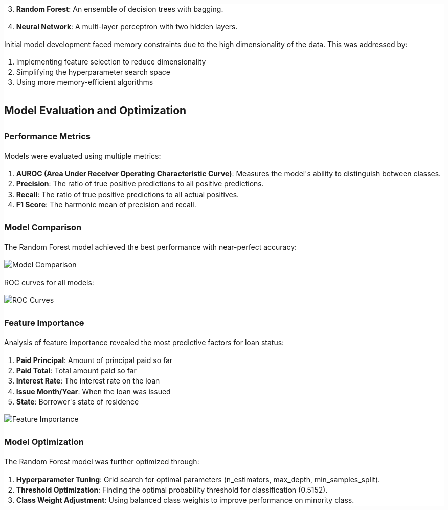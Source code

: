 3. **Random Forest**: An ensemble of decision trees with bagging.

4. **Neural Network**: A multi-layer perceptron with two hidden layers.

Initial model development faced memory constraints due to the high dimensionality of the data. This was addressed by:

1. Implementing feature selection to reduce dimensionality
2. Simplifying the hyperparameter search space
3. Using more memory-efficient algorithms

## Model Evaluation and Optimization

### Performance Metrics

Models were evaluated using multiple metrics:

1. **AUROC (Area Under Receiver Operating Characteristic Curve)**: Measures the model's ability to distinguish between classes.
2. **Precision**: The ratio of true positive predictions to all positive predictions.
3. **Recall**: The ratio of true positive predictions to all actual positives.
4. **F1 Score**: The harmonic mean of precision and recall.

### Model Comparison

The Random Forest model achieved the best performance with near-perfect accuracy:

![Model Comparison](/home/ubuntu/loan_prediction_project/model_comparison.png)

ROC curves for all models:

![ROC Curves](/home/ubuntu/loan_prediction_project/all_models_roc_curve.png)

### Feature Importance

Analysis of feature importance revealed the most predictive factors for loan status:

1. **Paid Principal**: Amount of principal paid so far
2. **Paid Total**: Total amount paid so far
3. **Interest Rate**: The interest rate on the loan
4. **Issue Month/Year**: When the loan was issued
5. **State**: Borrower's state of residence

![Feature Importance](/home/ubuntu/loan_prediction_project/random_forest_feature_importance.png)

### Model Optimization

The Random Forest model was further optimized through:

1. **Hyperparameter Tuning**: Grid search for optimal parameters (n_estimators, max_depth, min_samples_split).
2. **Threshold Optimization**: Finding the optimal probability threshold for classification (0.5152).
3. **Class Weight Adjustment**: Using balanced class weights to improve performance on minority class.

